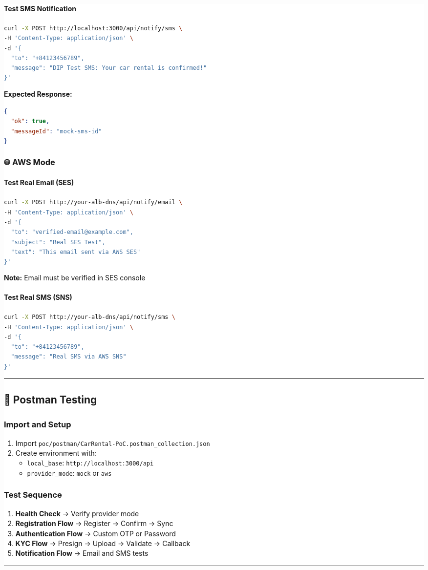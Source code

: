#### Test SMS Notification
```bash
curl -X POST http://localhost:3000/api/notify/sms \
-H 'Content-Type: application/json' \
-d '{
  "to": "+84123456789",
  "message": "DIP Test SMS: Your car rental is confirmed!"
}'
```
**Expected Response:**
```json
{
  "ok": true,
  "messageId": "mock-sms-id"
}
```

### 🌐 AWS Mode

#### Test Real Email (SES)
```bash
curl -X POST http://your-alb-dns/api/notify/email \
-H 'Content-Type: application/json' \
-d '{
  "to": "verified-email@example.com",
  "subject": "Real SES Test",
  "text": "This email sent via AWS SES"
}'
```
**Note:** Email must be verified in SES console

#### Test Real SMS (SNS)
```bash
curl -X POST http://your-alb-dns/api/notify/sms \
-H 'Content-Type: application/json' \
-d '{
  "to": "+84123456789",
  "message": "Real SMS via AWS SNS"
}'
```

---

## 🎯 Postman Testing

### Import and Setup
1. Import `poc/postman/CarRental-PoC.postman_collection.json`
2. Create environment with:
   - `local_base`: `http://localhost:3000/api`
   - `provider_mode`: `mock` or `aws`

### Test Sequence
1. **Health Check** → Verify provider mode
2. **Registration Flow** → Register → Confirm → Sync
3. **Authentication Flow** → Custom OTP or Password
4. **KYC Flow** → Presign → Upload → Validate → Callback
5. **Notification Flow** → Email and SMS tests

---